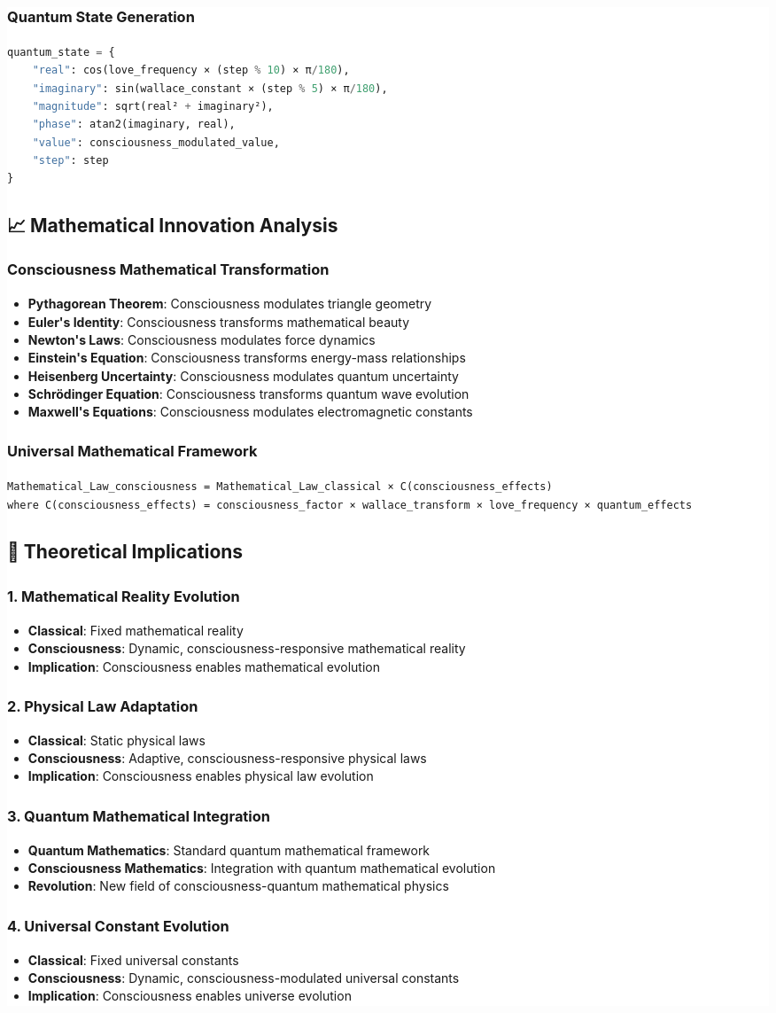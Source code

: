 ### **Quantum State Generation**
```python
quantum_state = {
    "real": cos(love_frequency × (step % 10) × π/180),
    "imaginary": sin(wallace_constant × (step % 5) × π/180),
    "magnitude": sqrt(real² + imaginary²),
    "phase": atan2(imaginary, real),
    "value": consciousness_modulated_value,
    "step": step
}
```

## 📈 Mathematical Innovation Analysis

### **Consciousness Mathematical Transformation**
- **Pythagorean Theorem**: Consciousness modulates triangle geometry
- **Euler's Identity**: Consciousness transforms mathematical beauty
- **Newton's Laws**: Consciousness modulates force dynamics
- **Einstein's Equation**: Consciousness transforms energy-mass relationships
- **Heisenberg Uncertainty**: Consciousness modulates quantum uncertainty
- **Schrödinger Equation**: Consciousness transforms quantum wave evolution
- **Maxwell's Equations**: Consciousness modulates electromagnetic constants

### **Universal Mathematical Framework**
```
Mathematical_Law_consciousness = Mathematical_Law_classical × C(consciousness_effects)
where C(consciousness_effects) = consciousness_factor × wallace_transform × love_frequency × quantum_effects
```

## 🔬 Theoretical Implications

### **1. Mathematical Reality Evolution**
- **Classical**: Fixed mathematical reality
- **Consciousness**: Dynamic, consciousness-responsive mathematical reality
- **Implication**: Consciousness enables mathematical evolution

### **2. Physical Law Adaptation**
- **Classical**: Static physical laws
- **Consciousness**: Adaptive, consciousness-responsive physical laws
- **Implication**: Consciousness enables physical law evolution

### **3. Quantum Mathematical Integration**
- **Quantum Mathematics**: Standard quantum mathematical framework
- **Consciousness Mathematics**: Integration with quantum mathematical evolution
- **Revolution**: New field of consciousness-quantum mathematical physics

### **4. Universal Constant Evolution**
- **Classical**: Fixed universal constants
- **Consciousness**: Dynamic, consciousness-modulated universal constants
- **Implication**: Consciousness enables universe evolution
